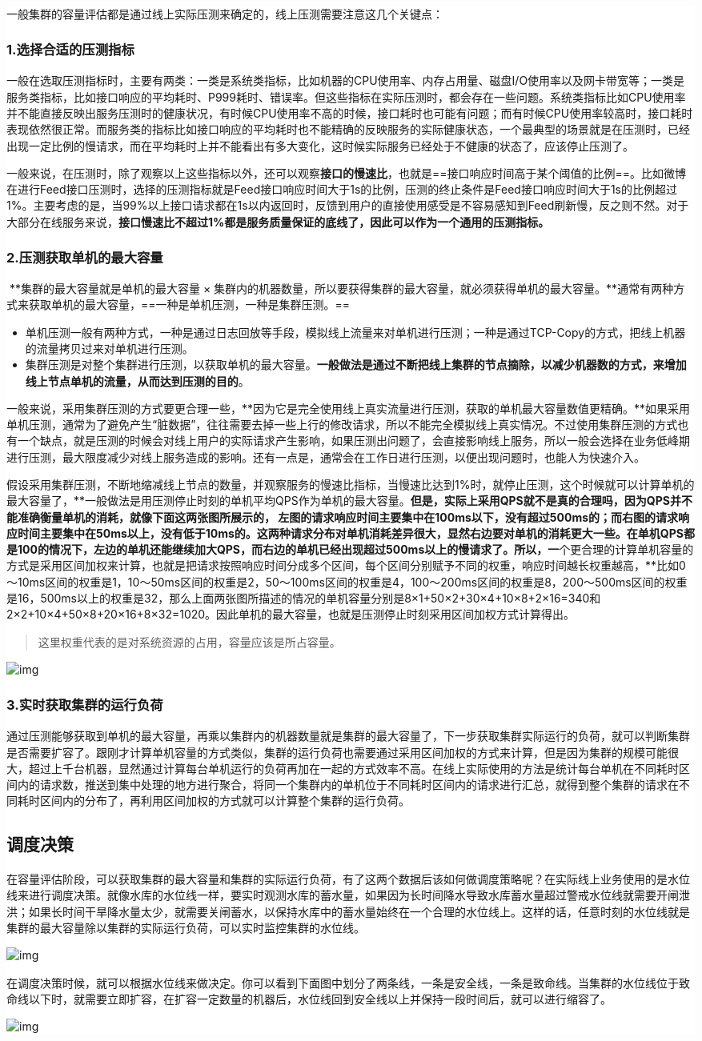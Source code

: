 ​	一般集群的容量评估都是通过线上实际压测来确定的，线上压测需要注意这几个关键点：

### 1.选择合适的压测指标

​	一般在选取压测指标时，主要有两类：一类是系统类指标，比如机器的CPU使用率、内存占用量、磁盘I/O使用率以及网卡带宽等；一类是服务类指标，比如接口响应的平均耗时、P999耗时、错误率。但这些指标在实际压测时，都会存在一些问题。系统类指标比如CPU使用率并不能直接反映出服务压测时的健康状况，有时候CPU使用率不高的时候，接口耗时也可能有问题；而有时候CPU使用率较高时，接口耗时表现依然很正常。而服务类的指标比如接口响应的平均耗时也不能精确的反映服务的实际健康状态，一个最典型的场景就是在压测时，已经出现一定比例的慢请求，而在平均耗时上并不能看出有多大变化，这时候实际服务已经处于不健康的状态了，应该停止压测了。

​	一般来说，在压测时，除了观察以上这些指标以外，还可以观察**接口的慢速比**，也就是==接口响应时间高于某个阈值的比例==。比如微博在进行Feed接口压测时，选择的压测指标就是Feed接口响应时间大于1s的比例，压测的终止条件是Feed接口响应时间大于1s的比例超过1%。主要考虑的是，当99%以上接口请求都在1s以内返回时，反馈到用户的直接使用感受是不容易感知到Feed刷新慢，反之则不然。对于大部分在线服务来说，**接口慢速比不超过1%都是服务质量保证的底线了，因此可以作为一个通用的压测指标。**

### 2.压测获取单机的最大容量

​	**集群的最大容量就是单机的最大容量 × 集群内的机器数量，所以要获得集群的最大容量，就必须获得单机的最大容量。**通常有两种方式来获取单机的最大容量，==一种是单机压测，一种是集群压测。==

- 单机压测一般有两种方式，一种是通过日志回放等手段，模拟线上流量来对单机进行压测；一种是通过TCP-Copy的方式，把线上机器的流量拷贝过来对单机进行压测。
- 集群压测是对整个集群进行压测，以获取单机的最大容量。**一般做法是通过不断把线上集群的节点摘除，以减少机器数的方式，来增加线上节点单机的流量，从而达到压测的目的**。

一般来说，采用集群压测的方式要更合理一些，**因为它是完全使用线上真实流量进行压测，获取的单机最大容量数值更精确。**如果采用单机压测，通常为了避免产生“脏数据”，往往需要去掉一些上行的修改请求，所以不能完全模拟线上真实情况。不过使用集群压测的方式也有一个缺点，就是压测的时候会对线上用户的实际请求产生影响，如果压测出问题了，会直接影响线上服务，所以一般会选择在业务低峰期进行压测，最大限度减少对线上服务造成的影响。还有一点是，通常会在工作日进行压测，以便出现问题时，也能人为快速介入。

​	假设采用集群压测，不断地缩减线上节点的数量，并观察服务的慢速比指标，当慢速比达到1%时，就停止压测，这个时候就可以计算单机的最大容量了，**一般做法是用压测停止时刻的单机平均QPS作为单机的最大容量。**但是，实际上采用QPS就不是真的合理吗，因为QPS并不能准确衡量单机的消耗，就像下面这两张图所展示的，
左图的请求响应时间主要集中在100ms以下，没有超过500ms的；而右图的请求响应时间主要集中在50ms以上，没有低于10ms的。这两种请求分布对单机消耗差异很大，显然右边要对单机的消耗更大一些。在单机QPS都是100的情况下，左边的单机还能继续加大QPS，而右边的单机已经出现超过500ms以上的慢请求了。所以，一**个更合理的计算单机容量的方式是采用区间加权来计算，也就是把请求按照响应时间分成多个区间，每个区间分别赋予不同的权重，响应时间越长权重越高，**比如0～10ms区间的权重是1，10～50ms区间的权重是2，50～100ms区间的权重是4，100～200ms区间的权重是8，200～500ms区间的权重是16，500ms以上的权重是32，那么上面两张图所描述的情况的单机容量分别是8×1+50×2+30×4+10×8+2×16=340和2×2+10×4+50×8+20×16+8×32=1020。因此单机的最大容量，也就是压测停止时刻采用区间加权方式计算得出。

> 这里权重代表的是对系统资源的占用，容量应该是所占容量。

![img](/Users/jack/Desktop/md/images/c9a544b649bfba7d4d760147cb9a301c.png)

### 3.实时获取集群的运行负荷

​	通过压测能够获取到单机的最大容量，再乘以集群内的机器数量就是集群的最大容量了，下一步获取集群实际运行的负荷，就可以判断集群是否需要扩容了。跟刚才计算单机容量的方式类似，集群的运行负荷也需要通过采用区间加权的方式来计算，但是因为集群的规模可能很大，超过上千台机器，显然通过计算每台单机运行的负荷再加在一起的方式效率不高。在线上实际使用的方法是统计每台单机在不同耗时区间内的请求数，推送到集中处理的地方进行聚合，将同一个集群内的单机位于不同耗时区间内的请求进行汇总，就得到整个集群的请求在不同耗时区间内的分布了，再利用区间加权的方式就可以计算整个集群的运行负荷。

## 调度决策

​	在容量评估阶段，可以获取集群的最大容量和集群的实际运行负荷，有了这两个数据后该如何做调度策略呢？在实际线上业务使用的是水位线来进行调度决策。就像水库的水位线一样，要实时观测水库的蓄水量，如果因为长时间降水导致水库蓄水量超过警戒水位线就需要开闸泄洪；如果长时间干旱降水量太少，就需要关闸蓄水，以保持水库中的蓄水量始终在一个合理的水位线上。这样的话，任意时刻的水位线就是集群的最大容量除以集群的实际运行负荷，可以实时监控集群的水位线。

![img](/Users/jack/Desktop/md/images/f51ace4e71f40600920331d1a7d7fe4e.png)

在调度决策时候，就可以根据水位线来做决定。你可以看到下面图中划分了两条线，一条是安全线，一条是致命线。当集群的水位线位于致命线以下时，就需要立即扩容，在扩容一定数量的机器后，水位线回到安全线以上并保持一段时间后，就可以进行缩容了。

![img](/Users/jack/Desktop/md/images/ff14c602b1d2a5df8949c620f01aee7d.png)
